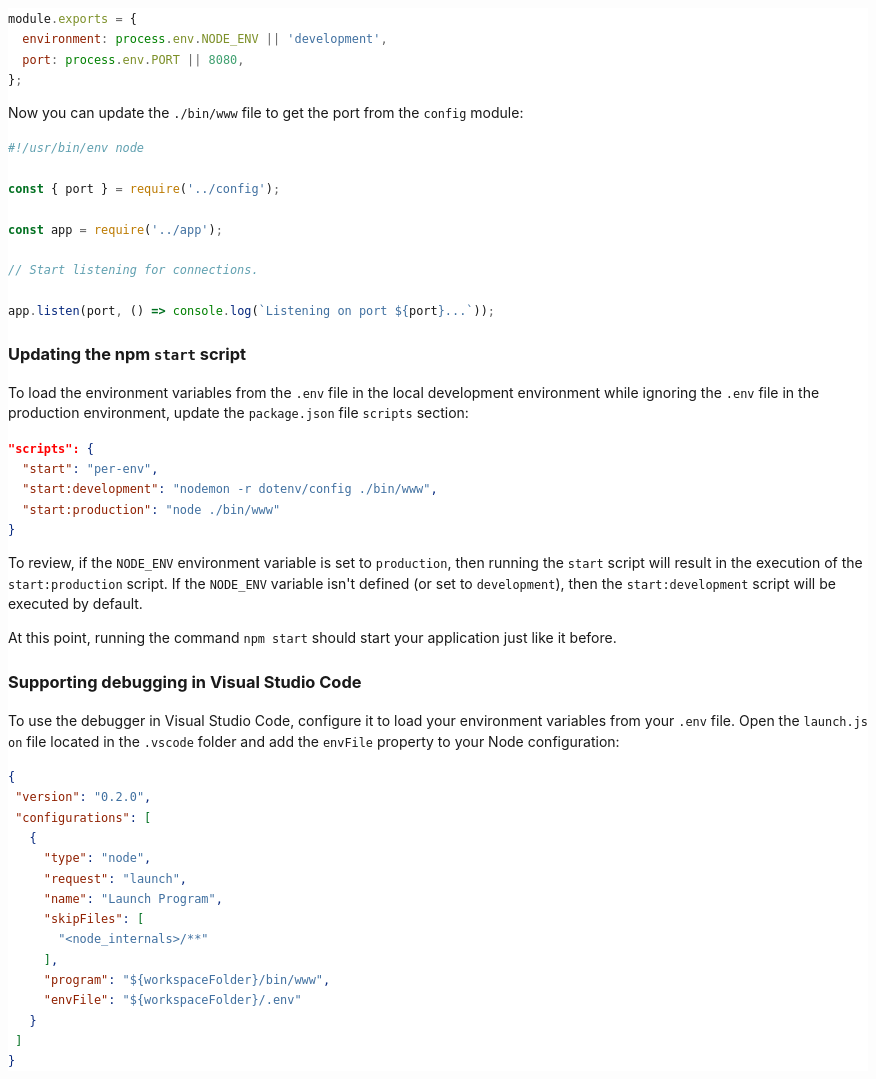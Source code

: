 ```js
module.exports = {
  environment: process.env.NODE_ENV || 'development',
  port: process.env.PORT || 8080,
};
```

Now you can update the `./bin/www` file to get the port from the `config`
module:

```js
#!/usr/bin/env node

const { port } = require('../config');

const app = require('../app');

// Start listening for connections.

app.listen(port, () => console.log(`Listening on port ${port}...`));
```

### Updating the npm `start` script

To load the environment variables from the `.env` file in the local development
environment while ignoring the `.env` file in the production environment, update
the `package.json` file `scripts` section:

```json
"scripts": {
  "start": "per-env",
  "start:development": "nodemon -r dotenv/config ./bin/www",
  "start:production": "node ./bin/www"
}
```

To review, if the `NODE_ENV` environment variable is set to `production`, then
running the `start` script will result in the execution of the
`start:production` script. If the `NODE_ENV` variable isn't defined (or set to
`development`), then the `start:development` script will be executed by default.

At this point, running the command `npm start` should start your application
just like it before.

### Supporting debugging in Visual Studio Code

To use the debugger in Visual Studio Code, configure it to load your environment
variables from your `.env` file. Open the `launch.json` file located in the
`.vscode` folder and add the `envFile` property to your Node configuration:

```json
{
 "version": "0.2.0",
 "configurations": [
   {
     "type": "node",
     "request": "launch",
     "name": "Launch Program",
     "skipFiles": [
       "<node_internals>/**"
     ],
     "program": "${workspaceFolder}/bin/www",
     "envFile": "${workspaceFolder}/.env"
   }
 ]
}
```
